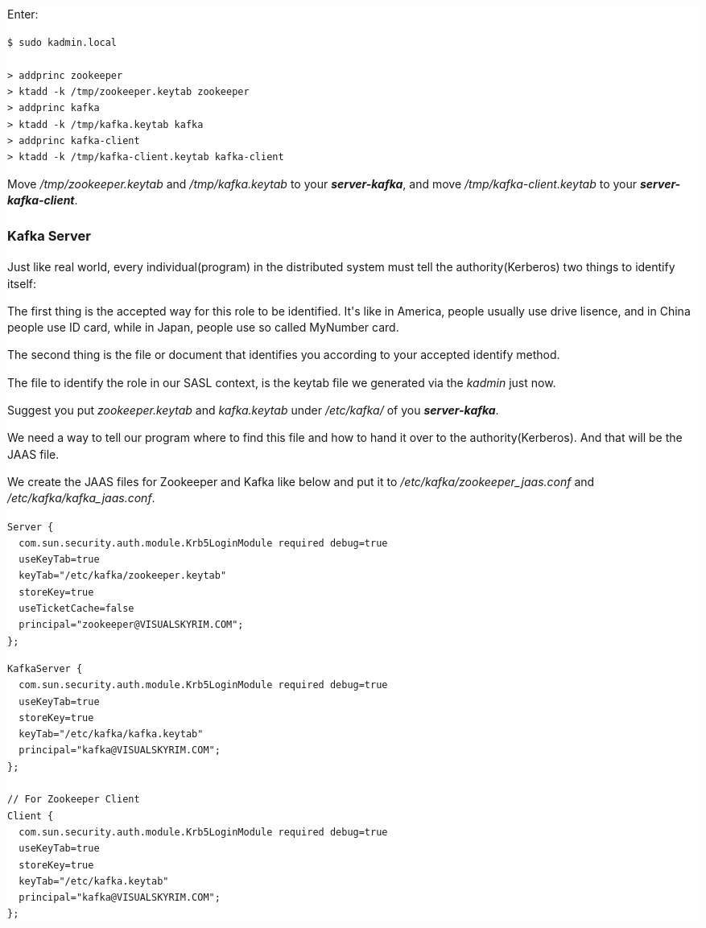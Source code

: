 Enter:

```
$ sudo kadmin.local

> addprinc zookeeper
> ktadd -k /tmp/zookeeper.keytab zookeeper
> addprinc kafka
> ktadd -k /tmp/kafka.keytab kafka
> addprinc kafka-client
> ktadd -k /tmp/kafka-client.keytab kafka-client
```

Move */tmp/zookeeper.keytab* and */tmp/kafka.keytab* to your ***server-kafka***, and move */tmp/kafka-client.keytab* to your ***server-kafka-client***.

### Kafka Server

Just like real world, every individual(program) in the distributed system must tell the authority(Kerberos) two things to identify itself:

The first thing is the accepted way for this role to be identified.
It's like in America, people usually use drive lisence, and in China people use ID card, while in Japan, people use so called MyNumber card.

The second thing is the file or document that identifies you according to your accepted identify method.

The file to identify the role in our SASL context, is the keytab file we generated via the *kadmin* just now.

Suggest you put *zookeeper.keytab* and *kafka.keytab* under */etc/kafka/* of you ***server-kafka***.

We need a way to tell our program where to find this file and how to hand it over to the authority(Kerberos). And that will be the JAAS file.

We create the JAAS files for Zookeeper and Kafka like below and put it to */etc/kafka/zookeeper_jaas.conf* and */etc/kafka/kafka_jaas.conf*.

```
Server {
  com.sun.security.auth.module.Krb5LoginModule required debug=true
  useKeyTab=true
  keyTab="/etc/kafka/zookeeper.keytab"
  storeKey=true
  useTicketCache=false
  principal="zookeeper@VISUALSKYRIM.COM";
};
```


```
KafkaServer {
  com.sun.security.auth.module.Krb5LoginModule required debug=true
  useKeyTab=true
  storeKey=true
  keyTab="/etc/kafka/kafka.keytab"
  principal="kafka@VISUALSKYRIM.COM";
};

// For Zookeeper Client
Client {
  com.sun.security.auth.module.Krb5LoginModule required debug=true
  useKeyTab=true
  storeKey=true
  keyTab="/etc/kafka.keytab"
  principal="kafka@VISUALSKYRIM.COM";
};
```